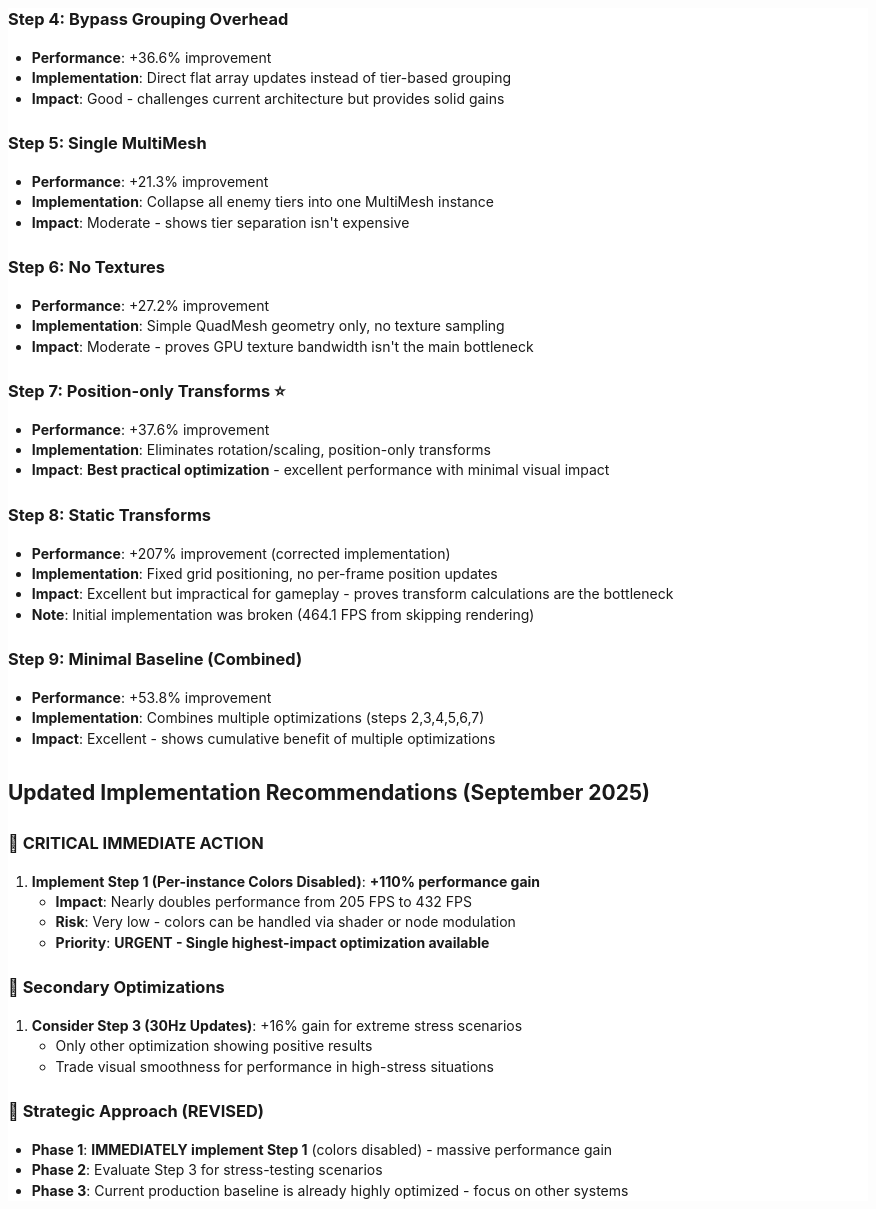 ### Step 4: Bypass Grouping Overhead
- **Performance**: +36.6% improvement
- **Implementation**: Direct flat array updates instead of tier-based grouping
- **Impact**: Good - challenges current architecture but provides solid gains

### Step 5: Single MultiMesh  
- **Performance**: +21.3% improvement
- **Implementation**: Collapse all enemy tiers into one MultiMesh instance
- **Impact**: Moderate - shows tier separation isn't expensive

### Step 6: No Textures
- **Performance**: +27.2% improvement
- **Implementation**: Simple QuadMesh geometry only, no texture sampling  
- **Impact**: Moderate - proves GPU texture bandwidth isn't the main bottleneck

### Step 7: Position-only Transforms ⭐
- **Performance**: +37.6% improvement
- **Implementation**: Eliminates rotation/scaling, position-only transforms
- **Impact**: **Best practical optimization** - excellent performance with minimal visual impact

### Step 8: Static Transforms
- **Performance**: +207% improvement (corrected implementation)
- **Implementation**: Fixed grid positioning, no per-frame position updates
- **Impact**: Excellent but impractical for gameplay - proves transform calculations are the bottleneck
- **Note**: Initial implementation was broken (464.1 FPS from skipping rendering)

### Step 9: Minimal Baseline (Combined)
- **Performance**: +53.8% improvement  
- **Implementation**: Combines multiple optimizations (steps 2,3,4,5,6,7)
- **Impact**: Excellent - shows cumulative benefit of multiple optimizations

## Updated Implementation Recommendations (September 2025)

### 🚨 **CRITICAL IMMEDIATE ACTION**
1. **Implement Step 1 (Per-instance Colors Disabled)**: **+110% performance gain**
   - **Impact**: Nearly doubles performance from 205 FPS to 432 FPS
   - **Risk**: Very low - colors can be handled via shader or node modulation
   - **Priority**: **URGENT - Single highest-impact optimization available**

### 🎯 **Secondary Optimizations**  
1. **Consider Step 3 (30Hz Updates)**: +16% gain for extreme stress scenarios
   - Only other optimization showing positive results
   - Trade visual smoothness for performance in high-stress situations

### 🧪 **Strategic Approach (REVISED)**
- **Phase 1**: **IMMEDIATELY implement Step 1** (colors disabled) - massive performance gain
- **Phase 2**: Evaluate Step 3 for stress-testing scenarios  
- **Phase 3**: Current production baseline is already highly optimized - focus on other systems

